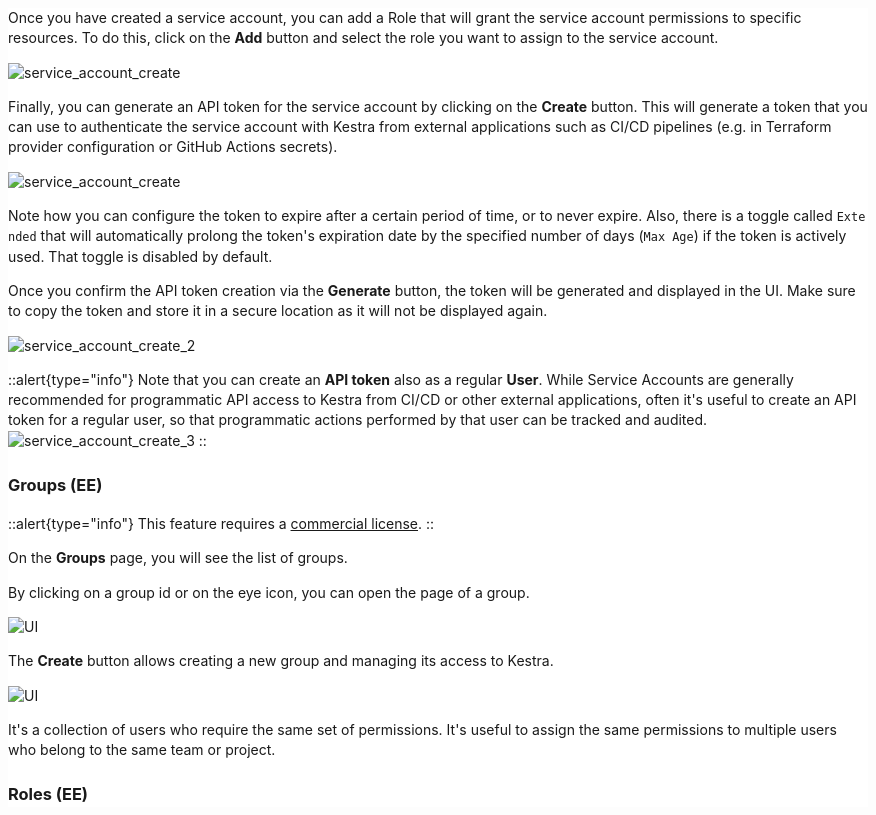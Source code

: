 Once you have created a service account, you can add a Role that will grant the service account permissions to specific resources. To do this, click on the **Add** button and select the role you want to assign to the service account.

![service_account_create](/docs/user-interface-guide/service_account_create.png)

Finally, you can generate an API token for the service account by clicking on the **Create** button. This will generate a token that you can use to authenticate the service account with Kestra from external applications such as CI/CD pipelines (e.g. in Terraform provider configuration or GitHub Actions secrets).

![service_account_create](/docs/user-interface-guide/service_account_create.png)

Note how you can configure the token to expire after a certain period of time, or to never expire. Also, there is a toggle called `Extended` that will automatically prolong the token's expiration date by the specified number of days (`Max Age`) if the token is actively used. That toggle is disabled by default.

Once you confirm the API token creation via the **Generate** button, the token will be generated and displayed in the UI. Make sure to copy the token and store it in a secure location as it will not be displayed again.

![service_account_create_2](/docs/user-interface-guide/service_account_create_2.png)

::alert{type="info"}
Note that you can create an **API token** also as a regular **User**. While Service Accounts are generally recommended for programmatic API access to Kestra from CI/CD or other external applications, often it's useful to create an API token for a regular user, so that programmatic actions performed by that user can be tracked and audited.
![service_account_create_3](/docs/user-interface-guide/service_account_create_3.png)
::

### Groups (EE)

::alert{type="info"}
This feature requires a [commercial license](https://kestra.io/pricing).
::

On the **Groups** page, you will see the list of groups.

By clicking on a group id or on the eye icon, you can open the page of a group.

![UI](/docs/user-interface-guide/19-EE-Groups.png)

The **Create** button allows creating a new group and managing its access to Kestra.

![UI](/docs/user-interface-guide/20-EE-Groups-Access.png)


It's a collection of users who require the same set of permissions. It's useful to assign the same permissions to multiple users who belong to the same team or project.


### Roles (EE)
